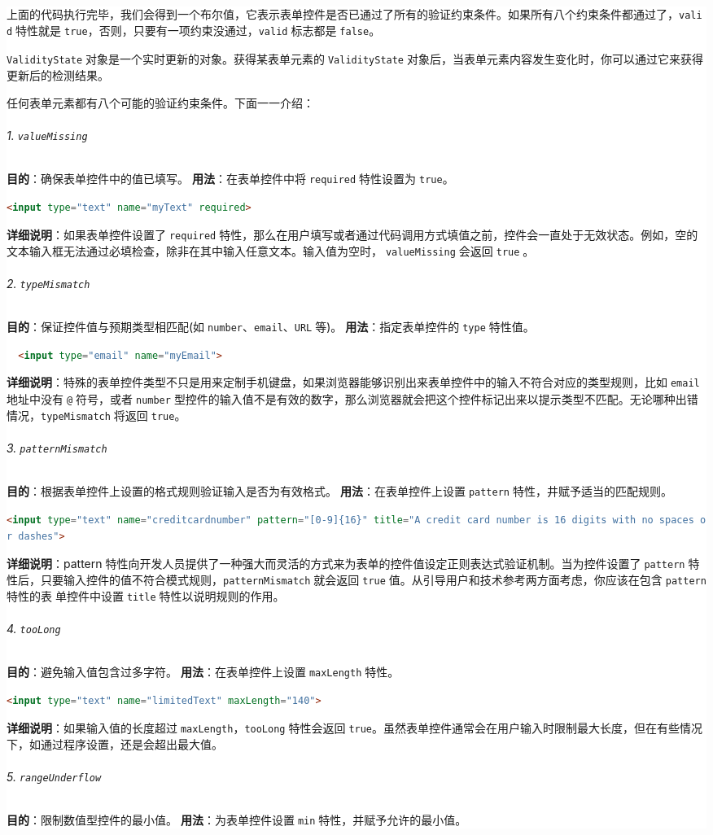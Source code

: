上面的代码执行完毕，我们会得到一个布尔值，它表示表单控件是否已通过了所有的验证约束条件。如果所有八个约束条件都通过了，`valid` 特性就是 `true`，否则，只要有一项约束没通过，`valid` 标志都是 `false`。

`ValidityState` 对象是一个实时更新的对象。获得某表单元素的 `ValidityState` 对象后，当表单元素内容发生变化时，你可以通过它来获得更新后的检测结果。

任何表单元素都有八个可能的验证约束条件。下面一一介绍：

###### 1. `valueMissing`

**目的**：确保表单控件中的值已填写。
**用法**：在表单控件中将 `required` 特性设置为 `true`。

```html
<input type="text" name="myText" required>
```

**详细说明**：如果表单控件设置了 `required` 特性，那么在用户填写或者通过代码调用方式填值之前，控件会一直处于无效状态。例如，空的文本输入框无法通过必填检查，除非在其中输入任意文本。输入值为空时， `valueMissing` 会返回 `true` 。

###### 2. `typeMismatch`

**目的**：保证控件值与预期类型相匹配(如 `number`、`email`、`URL` 等)。
**用法**：指定表单控件的 `type` 特性值。

```html
  <input type="email" name="myEmail">
```

**详细说明**：特殊的表单控件类型不只是用来定制手机键盘，如果浏览器能够识别出来表单控件中的输入不符合对应的类型规则，比如 `email` 地址中没有 `@` 符号，或者 `number` 型控件的输入值不是有效的数字，那么浏览器就会把这个控件标记出来以提示类型不匹配。无论哪种出错情况，`typeMismatch` 将返回 `true`。

###### 3. `patternMismatch`

**目的**：根据表单控件上设置的格式规则验证输入是否为有效格式。
**用法**：在表单控件上设置 `pattern` 特性，井赋予适当的匹配规则。

```html
<input type="text" name="creditcardnumber" pattern="[0-9]{16}" title="A credit card number is 16 digits with no spaces or dashes">
```

**详细说明**：pattern 特性向开发人员提供了一种强大而灵活的方式来为表单的控件值设定正则表达式验证机制。当为控件设置了 `pattern` 特性后，只要输入控件的值不符合模式规则，`patternMismatch` 就会返回 `true` 值。从引导用户和技术参考两方面考虑，你应该在包含 `pattern` 特性的表 单控件中设置 `title` 特性以说明规则的作用。

###### 4. `tooLong`

**目的**：避免输入值包含过多字符。
**用法**：在表单控件上设置 `maxLength` 特性。

```html
<input type="text" name="limitedText" maxLength="140">
```

**详细说明**：如果输入值的长度超过 `maxLength`，`tooLong` 特性会返回 `true`。虽然表单控件通常会在用户输入时限制最大长度，但在有些情况下，如通过程序设置，还是会超出最大值。

###### 5. `rangeUnderflow`

**目的**：限制数值型控件的最小值。
**用法**：为表单控件设置 `min` 特性，并赋予允许的最小值。
